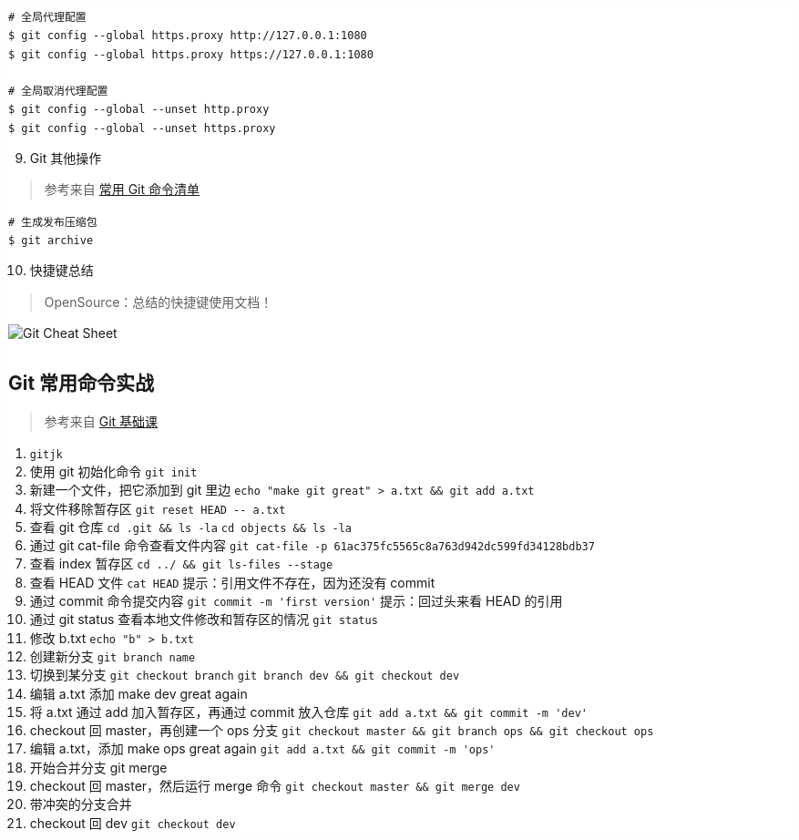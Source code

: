```
# 全局代理配置
$ git config --global https.proxy http://127.0.0.1:1080
$ git config --global https.proxy https://127.0.0.1:1080

# 全局取消代理配置
$ git config --global --unset http.proxy
$ git config --global --unset https.proxy
```
9. Git  其他操作
> 参考来自 [常用 Git 命令清单](https://www.ruanyifeng.com/blog/2015/12/git-cheat-sheet.html)
```
# 生成发布压缩包
$ git archive
```
10. 快捷键总结
> OpenSource：总结的快捷键使用文档！

![Git Cheat Sheet](https://alphapenng-1305651397.cos.ap-shanghai.myqcloud.com/uPic/2021_09_12_GitCheatSheet.png)

## Git 常用命令实战
> 参考来自 [Git 基础课](https://01.ftqq.com/2021/08/21/git-course/)
1. `gitjk`
2. 使用 git 初始化命令
`git init`
3. 新建一个文件，把它添加到 git 里边
`echo "make git great" > a.txt && git add a.txt`
4. 将文件移除暂存区
`git reset HEAD -- a.txt`
5. 查看 git 仓库
`cd .git && ls -la`
`cd objects && ls -la`
6. 通过 git cat-file 命令查看文件内容
`git cat-file -p 61ac375fc5565c8a763d942dc599fd34128bdb37`
7. 查看 index 暂存区
`cd ../ && git ls-files --stage`
8. 查看 HEAD 文件
`cat HEAD` 
提示：引用文件不存在，因为还没有 commit
9. 通过 commit 命令提交内容
`git commit -m 'first version'`
提示：回过头来看 HEAD 的引用
10. 通过 git status 查看本地文件修改和暂存区的情况
`git status`
11. 修改 b.txt
`echo "b" > b.txt`
12. 创建新分支
`git branch name`
13. 切换到某分支
`git checkout branch`
`git branch dev && git checkout dev`
14. 编辑 a.txt 添加 make dev great again
15. 将 a.txt 通过 add 加入暂存区，再通过 commit 放入仓库
`git add a.txt && git commit -m 'dev'`
16. checkout 回 master，再创建一个 ops 分支
`git checkout master && git branch ops && git checkout ops`
17. 编辑 a.txt，添加 make ops great again
`git add a.txt && git commit -m 'ops'`
18. 开始合并分支 git merge
19.  checkout 回 master，然后运行 merge 命令
`git checkout master && git merge dev`
20. 带冲突的分支合并
21. checkout 回 dev
`git checkout dev`